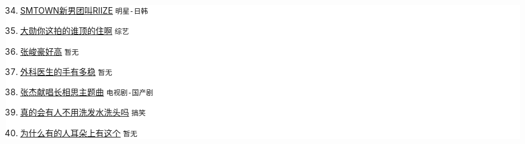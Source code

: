 34. [SMTOWN新男团叫RIIZE](https://m.weibo.cn/search?containerid=100103type%3D1%26t%3D10%26q%3D%23SMTOWN%E6%96%B0%E7%94%B7%E5%9B%A2%E5%8F%ABRIIZE%23&stream_entry_id=31&isnewpage=1&extparam=seat%3D1%26stream_entry_id%3D31%26filter_type%3Drealtimehot%26pos%3D32%26lcate%3D5001%26dgr%3D0%26c_type%3D31%26q%3D%2523SMTOWN%25E6%2596%25B0%25E7%2594%25B7%25E5%259B%25A2%25E5%258F%25ABRIIZE%2523%26flag%3D0%26cate%3D5001%26realpos%3D32%26band_rank%3D32%26display_time%3D1690017428%26pre_seqid%3D1690017428598032678222&luicode=10000011&lfid=106003type%3D25%26t%3D3%26disable_hot%3D1%26filter_type%3Drealtimehot) `明星-日韩` 

35. [大勋你这拍的谁顶的住啊](https://m.weibo.cn/search?containerid=100103type%3D1%26t%3D10%26q%3D%23%E5%A4%A7%E5%8B%8B%E4%BD%A0%E8%BF%99%E6%8B%8D%E7%9A%84%E8%B0%81%E9%A1%B6%E7%9A%84%E4%BD%8F%E5%95%8A%23&stream_entry_id=31&isnewpage=1&extparam=seat%3D1%26stream_entry_id%3D31%26filter_type%3Drealtimehot%26pos%3D33%26lcate%3D5001%26dgr%3D0%26c_type%3D31%26q%3D%2523%25E5%25A4%25A7%25E5%258B%258B%25E4%25BD%25A0%25E8%25BF%2599%25E6%258B%258D%25E7%259A%2584%25E8%25B0%2581%25E9%25A1%25B6%25E7%259A%2584%25E4%25BD%258F%25E5%2595%258A%2523%26flag%3D0%26cate%3D5001%26realpos%3D33%26band_rank%3D33%26display_time%3D1690017428%26pre_seqid%3D1690017428598032678222&luicode=10000011&lfid=106003type%3D25%26t%3D3%26disable_hot%3D1%26filter_type%3Drealtimehot) `综艺` 

36. [张峻豪好高](https://m.weibo.cn/search?containerid=100103type%3D1%26t%3D10%26q%3D%E5%BC%A0%E5%B3%BB%E8%B1%AA%E5%A5%BD%E9%AB%98&stream_entry_id=31&isnewpage=1&extparam=seat%3D1%26stream_entry_id%3D31%26filter_type%3Drealtimehot%26pos%3D34%26lcate%3D5001%26dgr%3D0%26c_type%3D31%26q%3D%25E5%25BC%25A0%25E5%25B3%25BB%25E8%25B1%25AA%25E5%25A5%25BD%25E9%25AB%2598%26flag%3D0%26cate%3D5001%26realpos%3D34%26band_rank%3D34%26display_time%3D1690017428%26pre_seqid%3D1690017428598032678222&luicode=10000011&lfid=106003type%3D25%26t%3D3%26disable_hot%3D1%26filter_type%3Drealtimehot) `暂无` 

37. [外科医生的手有多稳](https://m.weibo.cn/search?containerid=100103type%3D1%26t%3D10%26q%3D%E5%A4%96%E7%A7%91%E5%8C%BB%E7%94%9F%E7%9A%84%E6%89%8B%E6%9C%89%E5%A4%9A%E7%A8%B3&stream_entry_id=31&isnewpage=1&extparam=seat%3D1%26stream_entry_id%3D31%26filter_type%3Drealtimehot%26pos%3D35%26lcate%3D5001%26dgr%3D0%26c_type%3D31%26q%3D%25E5%25A4%2596%25E7%25A7%2591%25E5%258C%25BB%25E7%2594%259F%25E7%259A%2584%25E6%2589%258B%25E6%259C%2589%25E5%25A4%259A%25E7%25A8%25B3%26flag%3D1%26cate%3D5001%26realpos%3D35%26band_rank%3D35%26display_time%3D1690017428%26pre_seqid%3D1690017428598032678222&luicode=10000011&lfid=106003type%3D25%26t%3D3%26disable_hot%3D1%26filter_type%3Drealtimehot) `暂无` 

38. [张杰献唱长相思主题曲](https://m.weibo.cn/search?containerid=100103type%3D1%26t%3D10%26q%3D%23%E5%BC%A0%E6%9D%B0%E7%8C%AE%E5%94%B1%E9%95%BF%E7%9B%B8%E6%80%9D%E4%B8%BB%E9%A2%98%E6%9B%B2%23&stream_entry_id=31&isnewpage=1&extparam=seat%3D1%26stream_entry_id%3D31%26filter_type%3Drealtimehot%26pos%3D36%26lcate%3D5001%26dgr%3D0%26c_type%3D31%26q%3D%2523%25E5%25BC%25A0%25E6%259D%25B0%25E7%258C%25AE%25E5%2594%25B1%25E9%2595%25BF%25E7%259B%25B8%25E6%2580%259D%25E4%25B8%25BB%25E9%25A2%2598%25E6%259B%25B2%2523%26flag%3D1%26cate%3D5001%26realpos%3D36%26band_rank%3D36%26display_time%3D1690017428%26pre_seqid%3D1690017428598032678222&luicode=10000011&lfid=106003type%3D25%26t%3D3%26disable_hot%3D1%26filter_type%3Drealtimehot) `电视剧-国产剧` 

39. [真的会有人不用洗发水洗头吗](https://m.weibo.cn/search?containerid=100103type%3D1%26t%3D10%26q%3D%23%E7%9C%9F%E7%9A%84%E4%BC%9A%E6%9C%89%E4%BA%BA%E4%B8%8D%E7%94%A8%E6%B4%97%E5%8F%91%E6%B0%B4%E6%B4%97%E5%A4%B4%E5%90%97%23&stream_entry_id=31&isnewpage=1&extparam=seat%3D1%26stream_entry_id%3D31%26filter_type%3Drealtimehot%26pos%3D37%26lcate%3D5001%26dgr%3D0%26c_type%3D31%26q%3D%2523%25E7%259C%259F%25E7%259A%2584%25E4%25BC%259A%25E6%259C%2589%25E4%25BA%25BA%25E4%25B8%258D%25E7%2594%25A8%25E6%25B4%2597%25E5%258F%2591%25E6%25B0%25B4%25E6%25B4%2597%25E5%25A4%25B4%25E5%2590%2597%2523%26flag%3D1%26cate%3D5001%26realpos%3D37%26band_rank%3D37%26display_time%3D1690017428%26pre_seqid%3D1690017428598032678222&luicode=10000011&lfid=106003type%3D25%26t%3D3%26disable_hot%3D1%26filter_type%3Drealtimehot) `搞笑` 

40. [为什么有的人耳朵上有这个](https://m.weibo.cn/search?containerid=100103type%3D1%26t%3D10%26q%3D%E4%B8%BA%E4%BB%80%E4%B9%88%E6%9C%89%E7%9A%84%E4%BA%BA%E8%80%B3%E6%9C%B5%E4%B8%8A%E6%9C%89%E8%BF%99%E4%B8%AA&stream_entry_id=31&isnewpage=1&extparam=seat%3D1%26stream_entry_id%3D31%26filter_type%3Drealtimehot%26pos%3D38%26lcate%3D5001%26dgr%3D0%26c_type%3D31%26q%3D%25E4%25B8%25BA%25E4%25BB%2580%25E4%25B9%2588%25E6%259C%2589%25E7%259A%2584%25E4%25BA%25BA%25E8%2580%25B3%25E6%259C%25B5%25E4%25B8%258A%25E6%259C%2589%25E8%25BF%2599%25E4%25B8%25AA%26flag%3D0%26cate%3D5001%26realpos%3D38%26band_rank%3D38%26display_time%3D1690017428%26pre_seqid%3D1690017428598032678222&luicode=10000011&lfid=106003type%3D25%26t%3D3%26disable_hot%3D1%26filter_type%3Drealtimehot) `暂无` 
